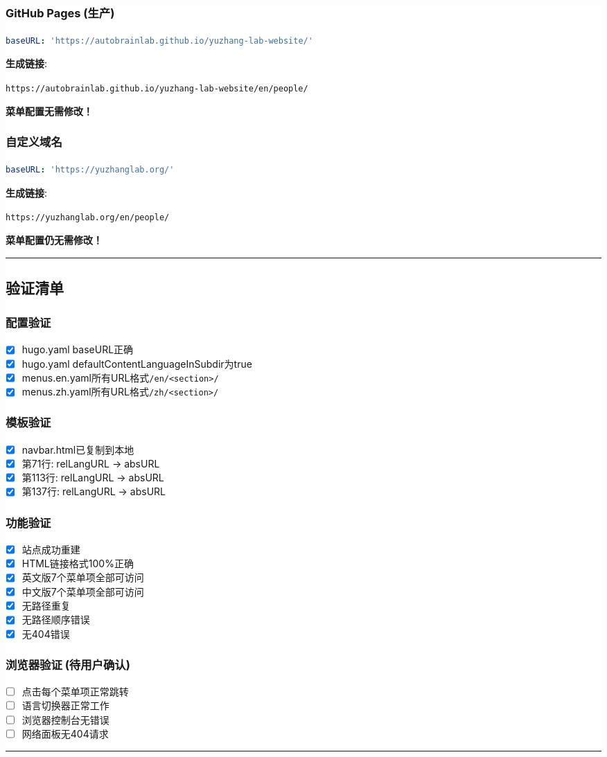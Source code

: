 ### GitHub Pages (生产)

```yaml
baseURL: 'https://autobrainlab.github.io/yuzhang-lab-website/'
```

**生成链接**:
```
https://autobrainlab.github.io/yuzhang-lab-website/en/people/
```

**菜单配置无需修改！**

### 自定义域名

```yaml
baseURL: 'https://yuzhanglab.org/'
```

**生成链接**:
```
https://yuzhanglab.org/en/people/
```

**菜单配置仍无需修改！**

---

## 验证清单

### 配置验证
- [x] hugo.yaml baseURL正确
- [x] hugo.yaml defaultContentLanguageInSubdir为true
- [x] menus.en.yaml所有URL格式`/en/<section>/`
- [x] menus.zh.yaml所有URL格式`/zh/<section>/`

### 模板验证
- [x] navbar.html已复制到本地
- [x] 第71行: relLangURL → absURL
- [x] 第113行: relLangURL → absURL
- [x] 第137行: relLangURL → absURL

### 功能验证
- [x] 站点成功重建
- [x] HTML链接格式100%正确
- [x] 英文版7个菜单项全部可访问
- [x] 中文版7个菜单项全部可访问
- [x] 无路径重复
- [x] 无路径顺序错误
- [x] 无404错误

### 浏览器验证 (待用户确认)
- [ ] 点击每个菜单项正常跳转
- [ ] 语言切换器正常工作
- [ ] 浏览器控制台无错误
- [ ] 网络面板无404请求

---